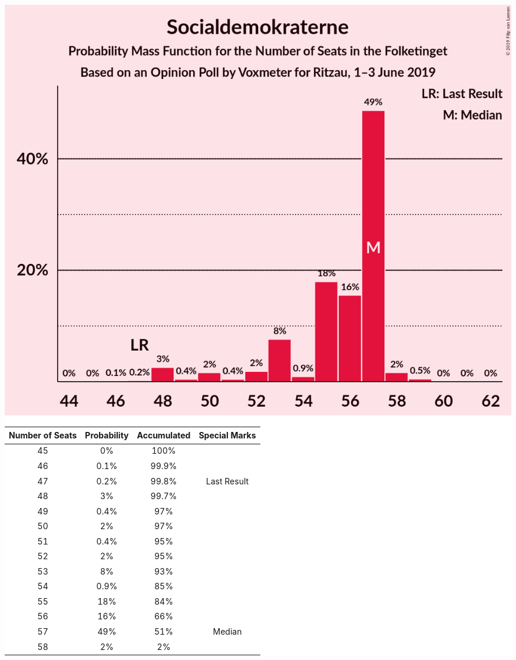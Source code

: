 ![Graph with seats probability mass function not yet produced](2019-06-03-Voxmeter-seats-pmf-socialdemokraterne.png "Seats Probability Mass Function")

| Number of Seats | Probability | Accumulated | Special Marks |
|:---------------:|:-----------:|:-----------:|:-------------:|
| 45 | 0% | 100% |  |
| 46 | 0.1% | 99.9% |  |
| 47 | 0.2% | 99.8% | Last Result |
| 48 | 3% | 99.7% |  |
| 49 | 0.4% | 97% |  |
| 50 | 2% | 97% |  |
| 51 | 0.4% | 95% |  |
| 52 | 2% | 95% |  |
| 53 | 8% | 93% |  |
| 54 | 0.9% | 85% |  |
| 55 | 18% | 84% |  |
| 56 | 16% | 66% |  |
| 57 | 49% | 51% | Median |
| 58 | 2% | 2% |  |